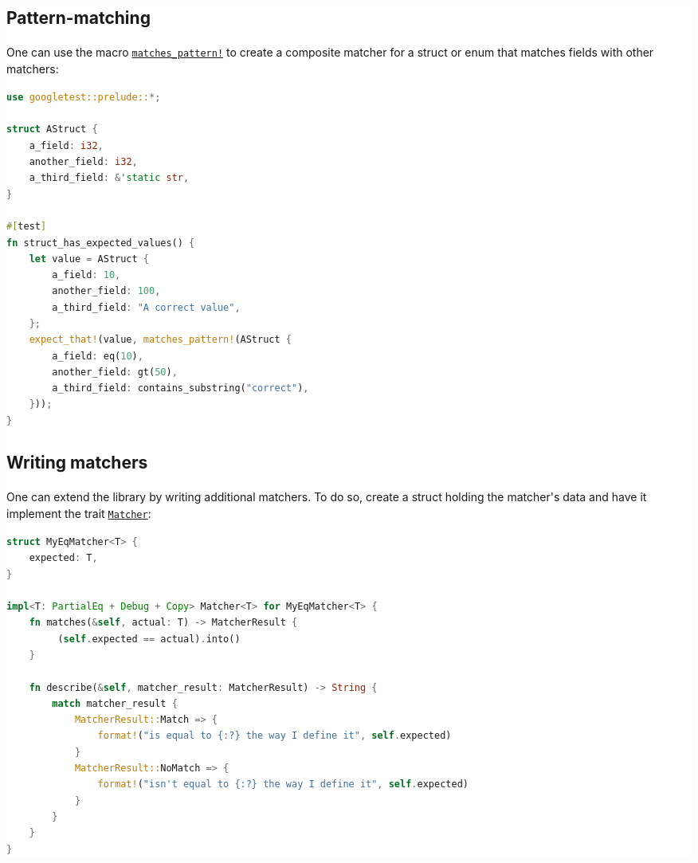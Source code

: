 ## Pattern-matching

One can use the macro [`matches_pattern!`] to create a composite matcher for a
struct or enum that matches fields with other matchers:

```rust
use googletest::prelude::*;

struct AStruct {
    a_field: i32,
    another_field: i32,
    a_third_field: &'static str,
}

#[test]
fn struct_has_expected_values() {
    let value = AStruct {
        a_field: 10,
        another_field: 100,
        a_third_field: "A correct value",
    };
    expect_that!(value, matches_pattern!(AStruct {
        a_field: eq(10),
        another_field: gt(50),
        a_third_field: contains_substring("correct"),
    }));
}
```

## Writing matchers

One can extend the library by writing additional matchers. To do so, create a
struct holding the matcher's data and have it implement the trait [`Matcher`]:

```rust
struct MyEqMatcher<T> {
    expected: T,
}

impl<T: PartialEq + Debug + Copy> Matcher<T> for MyEqMatcher<T> {
    fn matches(&self, actual: T) -> MatcherResult {
         (self.expected == actual).into()
    }

    fn describe(&self, matcher_result: MatcherResult) -> String {
        match matcher_result {
            MatcherResult::Match => {
                format!("is equal to {:?} the way I define it", self.expected)
            }
            MatcherResult::NoMatch => {
                format!("isn't equal to {:?} the way I define it", self.expected)
            }
        }
    }
}
```


[crates-badge]: https://img.shields.io/crates/v/googletest.svg
[crates-url]: https://crates.io/crates/googletest
[docs-badge]: https://img.shields.io/badge/docs.rs-googletest-66c2a5
[docs-url]: https://docs.rs/googletest/*/googletest/
[license-badge]: https://img.shields.io/badge/license-Apache-blue.svg
[license-url]: https://github.com/google/googletest-rust/blob/main/LICENSE
[actions-badge]: https://github.com/google/googletest-rust/workflows/CI/badge.svg
[actions-url]: https://github.com/google/googletest-rust/actions?query=workflow%3ACI+branch%3Amain
[`and_log_failure()`]: https://docs.rs/googletest/*/googletest/trait.GoogleTestSupport.html#tymethod.and_log_failure
[`assert_that!`]: https://docs.rs/googletest/*/googletest/macro.assert_that.html
[`expect_pred!`]: https://docs.rs/googletest/*/googletest/macro.expect_pred.html
[`expect_that!`]: https://docs.rs/googletest/*/googletest/macro.expect_that.html
[`fail!`]: https://docs.rs/googletest/*/googletest/macro.fail.html
[`gtest`]: https://docs.rs/googletest/*/googletest/attr.gtest.html
[`matches_pattern!`]: https://docs.rs/googletest/*/googletest/macro.matches_pattern.html
[`verify_pred!`]: https://docs.rs/googletest/*/googletest/macro.verify_pred.html
[`verify_that!`]: https://docs.rs/googletest/*/googletest/macro.verify_that.html
[`Describe`]: https://docs.rs/googletest/*/googletest/matcher/trait.Describe.html
[`Matcher`]: https://docs.rs/googletest/*/googletest/matcher/trait.Matcher.html
[`Result<()>`]: https://docs.rs/googletest/*/googletest/type.Result.html